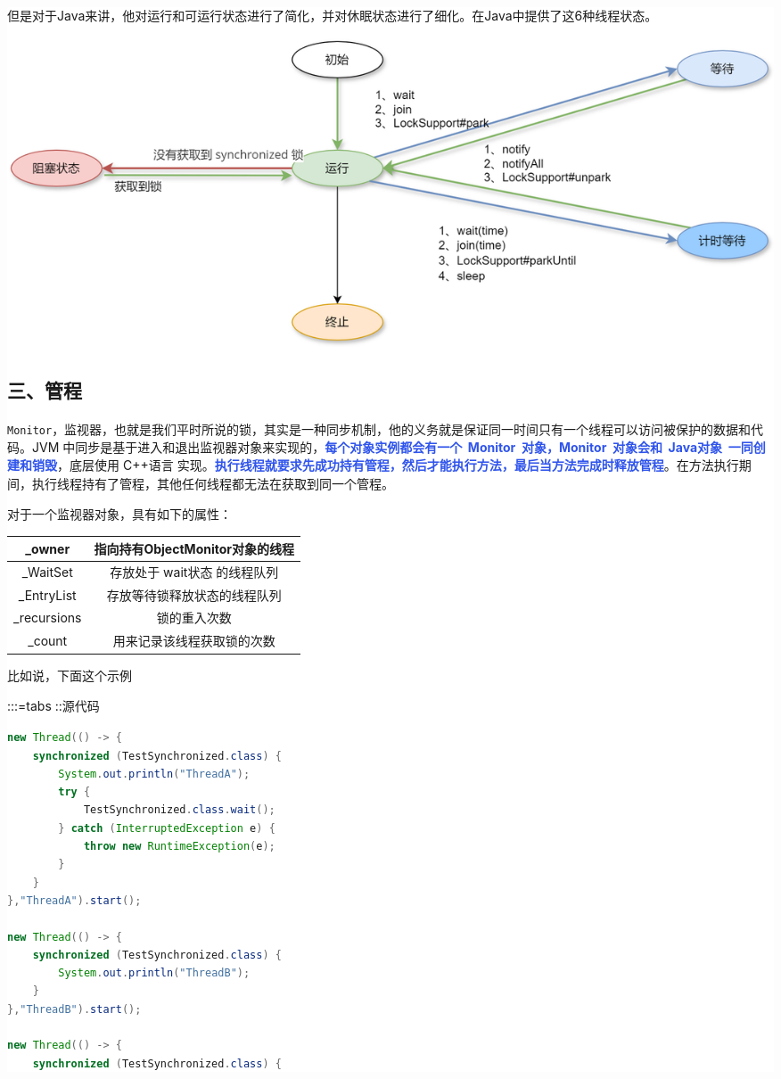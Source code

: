 但是对于Java来讲，他对运行和可运行状态进行了简化，并对休眠状态进行了细化。在Java中提供了这6种线程状态。



![](asserts/image-202502112150.png)

## 三、管程
`Monitor`，监视器，也就是我们平时所说的锁，其实是一种同步机制，他的义务就是保证同一时间只有一个线程可以访问被保护的数据和代码。JVM 中同步是基于进入和退出监视器对象来实现的，**<font style="color:#2F54EB;">每个对象实例都会有一个  Monitor  对象，Monitor  对象会和  Java对象  一同创建和销毁</font>**，底层使用  C++语言 实现。**<font style="color:#2F54EB;">执行线程就要求先成功持有管程，然后才能执行方法，最后当方法完成时释放管程</font>**。在方法执行期间，执行线程持有了管程，其他任何线程都无法在获取到同一个管程。

对于一个监视器对象，具有如下的属性：

| _owner | 指向持有ObjectMonitor对象的线程 |
| :---: | :---: |
| _WaitSet | 存放处于  wait状态 的线程队列 |
| _EntryList | 存放等待锁释放状态的线程队列 |
| _recursions | 锁的重入次数 |
| _count | 用来记录该线程获取锁的次数 |

比如说，下面这个示例

:::=tabs
::源代码

```java
new Thread(() -> {
    synchronized (TestSynchronized.class) {
        System.out.println("ThreadA");
        try {
            TestSynchronized.class.wait();
        } catch (InterruptedException e) {
            throw new RuntimeException(e);
        }
    }
},"ThreadA").start();

new Thread(() -> {
    synchronized (TestSynchronized.class) {
        System.out.println("ThreadB");
    }
},"ThreadB").start();

new Thread(() -> {
    synchronized (TestSynchronized.class) {
```